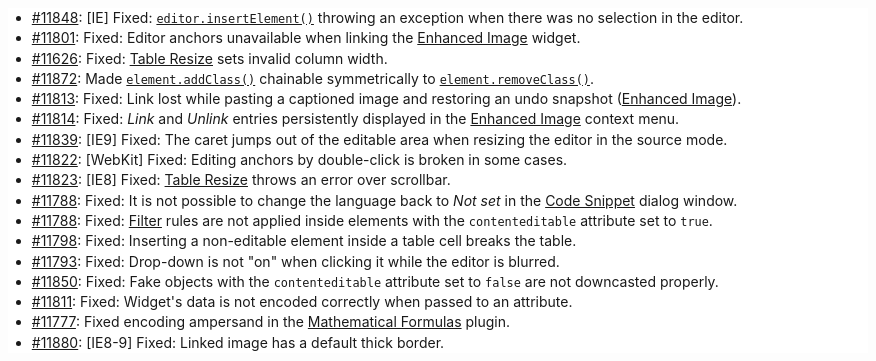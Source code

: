 * [#11848](http://dev.ckeditor.com/ticket/11848): [IE]
  Fixed: [`editor.insertElement()`](http://docs.ckeditor.com/#!/api/CKEDITOR.editor-method-insertElement) throwing an
  exception when there was no selection in the editor.
* [#11801](http://dev.ckeditor.com/ticket/11801): Fixed: Editor anchors unavailable when linking
  the [Enhanced Image](http://ckeditor.com/addon/image2) widget.
* [#11626](http://dev.ckeditor.com/ticket/11626): Fixed: [Table Resize](http://ckeditor.com/addon/tableresize) sets
  invalid column width.
* [#11872](http://dev.ckeditor.com/ticket/11872):
  Made [`element.addClass()`](http://docs.ckeditor.com/#!/api/CKEDITOR.dom.element-method-addClass) chainable
  symmetrically to [`element.removeClass()`](http://docs.ckeditor.com/#!/api/CKEDITOR.dom.element-method-removeClass).
* [#11813](http://dev.ckeditor.com/ticket/11813): Fixed: Link lost while pasting a captioned image and restoring an undo
  snapshot ([Enhanced Image](http://ckeditor.com/addon/image2)).
* [#11814](http://dev.ckeditor.com/ticket/11814): Fixed: _Link_ and _Unlink_ entries persistently displayed in
  the [Enhanced Image](http://ckeditor.com/addon/image2) context menu.
* [#11839](http://dev.ckeditor.com/ticket/11839): [IE9] Fixed: The caret jumps out of the editable area when resizing
  the editor in the source mode.
* [#11822](http://dev.ckeditor.com/ticket/11822): [WebKit] Fixed: Editing anchors by double-click is broken in some
  cases.
* [#11823](http://dev.ckeditor.com/ticket/11823): [IE8] Fixed: [Table Resize](http://ckeditor.com/addon/tableresize)
  throws an error over scrollbar.
* [#11788](http://dev.ckeditor.com/ticket/11788): Fixed: It is not possible to change the language back to _Not set_ in
  the [Code Snippet](http://ckeditor.com/addon/codesnippet) dialog window.
* [#11788](http://dev.ckeditor.com/ticket/11788):
  Fixed: [Filter](http://docs.ckeditor.com/#!/api/CKEDITOR.htmlParser.filter) rules are not applied inside elements with
  the `contenteditable` attribute set to `true`.
* [#11798](http://dev.ckeditor.com/ticket/11798): Fixed: Inserting a non-editable element inside a table cell breaks the
  table.
* [#11793](http://dev.ckeditor.com/ticket/11793): Fixed: Drop-down is not "on" when clicking it while the editor is
  blurred.
* [#11850](http://dev.ckeditor.com/ticket/11850): Fixed: Fake objects with the `contenteditable` attribute set
  to `false` are not downcasted properly.
* [#11811](http://dev.ckeditor.com/ticket/11811): Fixed: Widget's data is not encoded correctly when passed to an
  attribute.
* [#11777](http://dev.ckeditor.com/ticket/11777): Fixed encoding ampersand in
  the [Mathematical Formulas](http://ckeditor.com/addon/mathjax) plugin.
* [#11880](http://dev.ckeditor.com/ticket/11880): [IE8-9] Fixed: Linked image has a default thick border.
